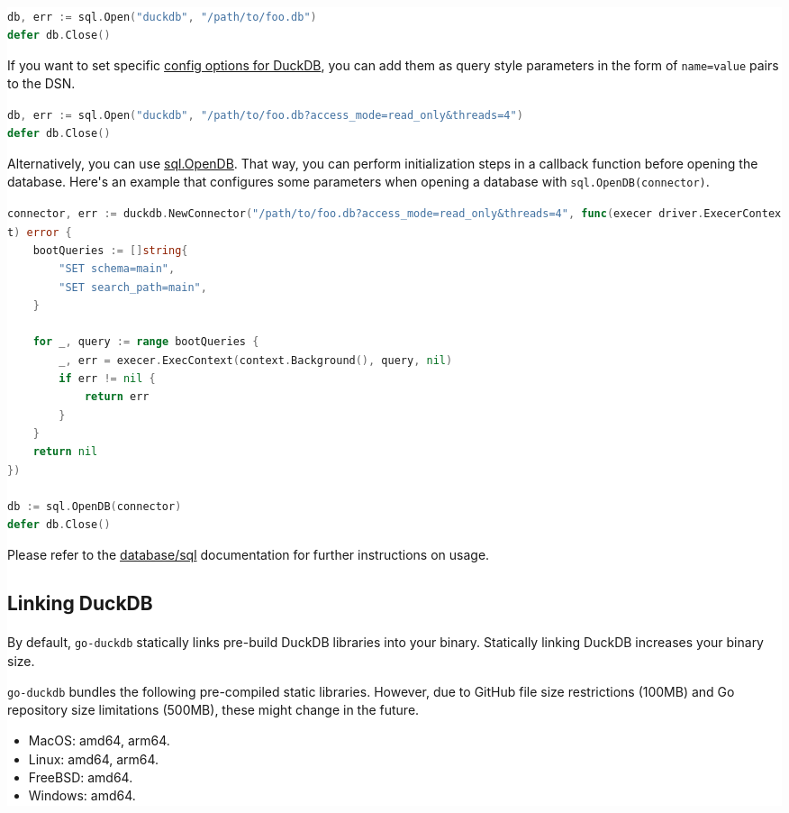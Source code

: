 ```go
db, err := sql.Open("duckdb", "/path/to/foo.db")
defer db.Close()
```

If you want to set specific [config options for DuckDB](https://duckdb.org/docs/sql/configuration), 
you can add them as query style parameters in the form of `name=value` pairs to the DSN.

```go
db, err := sql.Open("duckdb", "/path/to/foo.db?access_mode=read_only&threads=4")
defer db.Close()
```

Alternatively, you can use [sql.OpenDB](https://cs.opensource.google/go/go/+/refs/tags/go1.23.0:src/database/sql/sql.go;l=824).
That way, you can perform initialization steps in a callback function before opening the database.
Here's an example that configures some parameters when opening a database with `sql.OpenDB(connector)`.

```go
connector, err := duckdb.NewConnector("/path/to/foo.db?access_mode=read_only&threads=4", func(execer driver.ExecerContext) error {
    bootQueries := []string{
        "SET schema=main",
        "SET search_path=main",
    }

    for _, query := range bootQueries {
        _, err = execer.ExecContext(context.Background(), query, nil)
        if err != nil {
			return err
        }
    }
    return nil
})

db := sql.OpenDB(connector)
defer db.Close()
```

Please refer to the [database/sql](https://godoc.org/database/sql) documentation for further instructions on usage.

## Linking DuckDB

By default, `go-duckdb` statically links pre-build DuckDB libraries into your binary.
Statically linking DuckDB increases your binary size.

`go-duckdb` bundles the following pre-compiled static libraries.
However, due to GitHub file size restrictions (100MB) and Go repository size limitations (500MB), these might change in the future.
- MacOS: amd64, arm64.
- Linux: amd64, arm64.
- FreeBSD: amd64.
- Windows: amd64.
